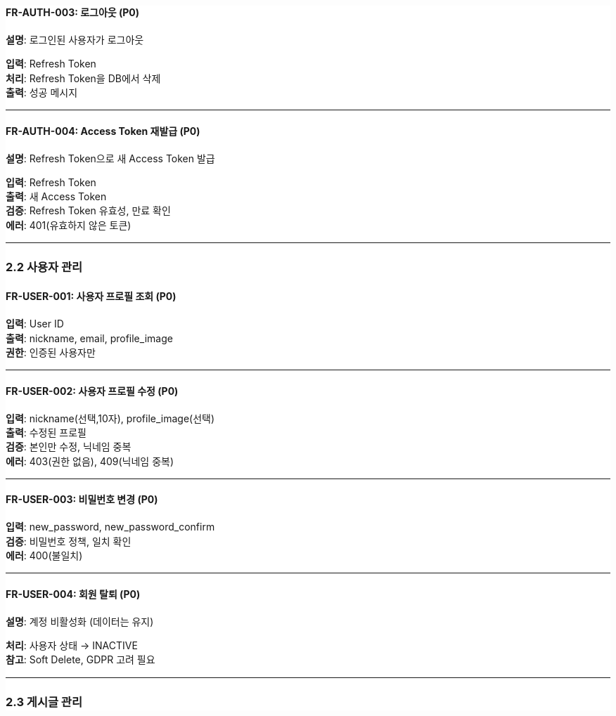 
#### FR-AUTH-003: 로그아웃 (P0)
**설명**: 로그인된 사용자가 로그아웃

**입력**: Refresh Token  
**처리**: Refresh Token을 DB에서 삭제  
**출력**: 성공 메시지

---

#### FR-AUTH-004: Access Token 재발급 (P0)
**설명**: Refresh Token으로 새 Access Token 발급

**입력**: Refresh Token  
**출력**: 새 Access Token  
**검증**: Refresh Token 유효성, 만료 확인  
**에러**: 401(유효하지 않은 토큰)

---

### 2.2 사용자 관리

#### FR-USER-001: 사용자 프로필 조회 (P0)
**입력**: User ID  
**출력**: nickname, email, profile_image  
**권한**: 인증된 사용자만

---

#### FR-USER-002: 사용자 프로필 수정 (P0)
**입력**: nickname(선택,10자), profile_image(선택)  
**출력**: 수정된 프로필  
**검증**: 본인만 수정, 닉네임 중복  
**에러**: 403(권한 없음), 409(닉네임 중복)

---

#### FR-USER-003: 비밀번호 변경 (P0)
**입력**: new_password, new_password_confirm  
**검증**: 비밀번호 정책, 일치 확인  
**에러**: 400(불일치)

---

#### FR-USER-004: 회원 탈퇴 (P0)
**설명**: 계정 비활성화 (데이터는 유지)

**처리**: 사용자 상태 → INACTIVE  
**참고**: Soft Delete, GDPR 고려 필요

---

### 2.3 게시글 관리
